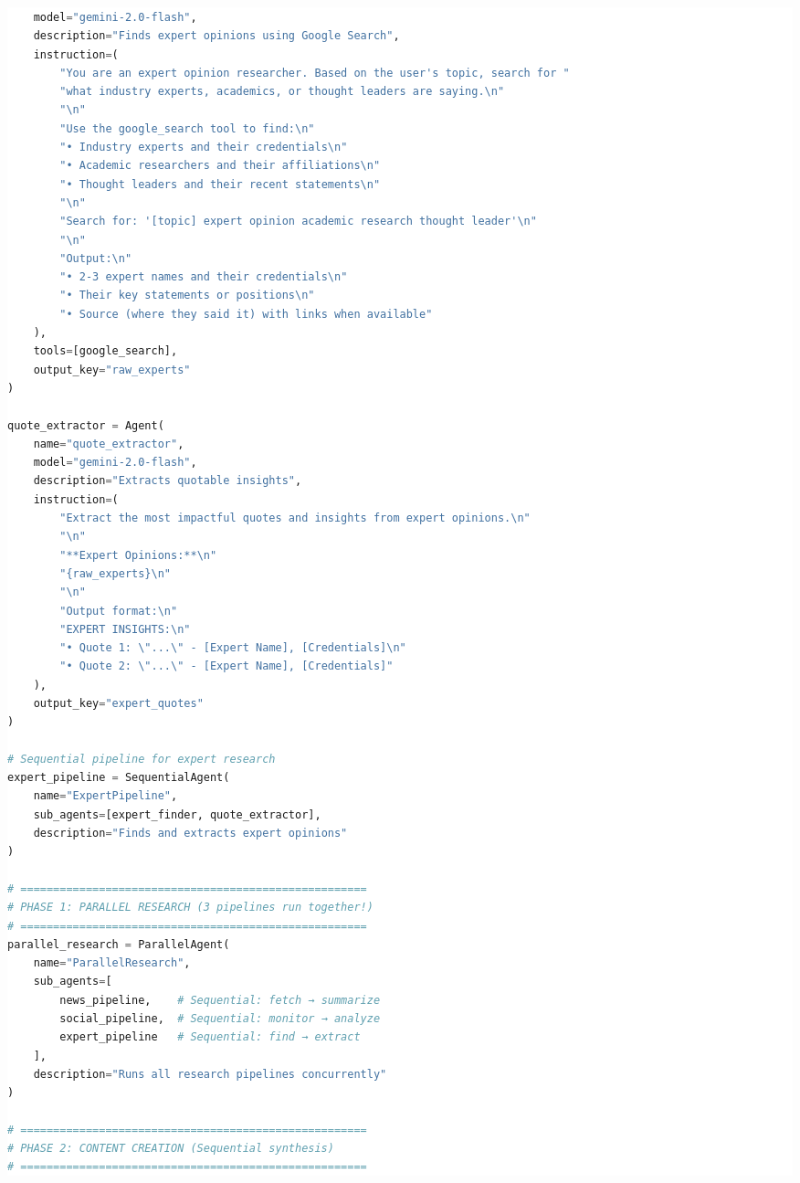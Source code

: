 ```python
    model="gemini-2.0-flash",
    description="Finds expert opinions using Google Search",
    instruction=(
        "You are an expert opinion researcher. Based on the user's topic, search for "
        "what industry experts, academics, or thought leaders are saying.\n"
        "\n"
        "Use the google_search tool to find:\n"
        "• Industry experts and their credentials\n"
        "• Academic researchers and their affiliations\n"
        "• Thought leaders and their recent statements\n"
        "\n"
        "Search for: '[topic] expert opinion academic research thought leader'\n"
        "\n"
        "Output:\n"
        "• 2-3 expert names and their credentials\n"
        "• Their key statements or positions\n"
        "• Source (where they said it) with links when available"
    ),
    tools=[google_search],
    output_key="raw_experts"
)

quote_extractor = Agent(
    name="quote_extractor",
    model="gemini-2.0-flash",
    description="Extracts quotable insights",
    instruction=(
        "Extract the most impactful quotes and insights from expert opinions.\n"
        "\n"
        "**Expert Opinions:**\n"
        "{raw_experts}\n"
        "\n"
        "Output format:\n"
        "EXPERT INSIGHTS:\n"
        "• Quote 1: \"...\" - [Expert Name], [Credentials]\n"
        "• Quote 2: \"...\" - [Expert Name], [Credentials]"
    ),
    output_key="expert_quotes"
)

# Sequential pipeline for expert research
expert_pipeline = SequentialAgent(
    name="ExpertPipeline",
    sub_agents=[expert_finder, quote_extractor],
    description="Finds and extracts expert opinions"
)

# =====================================================
# PHASE 1: PARALLEL RESEARCH (3 pipelines run together!)
# =====================================================
parallel_research = ParallelAgent(
    name="ParallelResearch",
    sub_agents=[
        news_pipeline,    # Sequential: fetch → summarize
        social_pipeline,  # Sequential: monitor → analyze
        expert_pipeline   # Sequential: find → extract
    ],
    description="Runs all research pipelines concurrently"
)

# =====================================================
# PHASE 2: CONTENT CREATION (Sequential synthesis)
# =====================================================
```